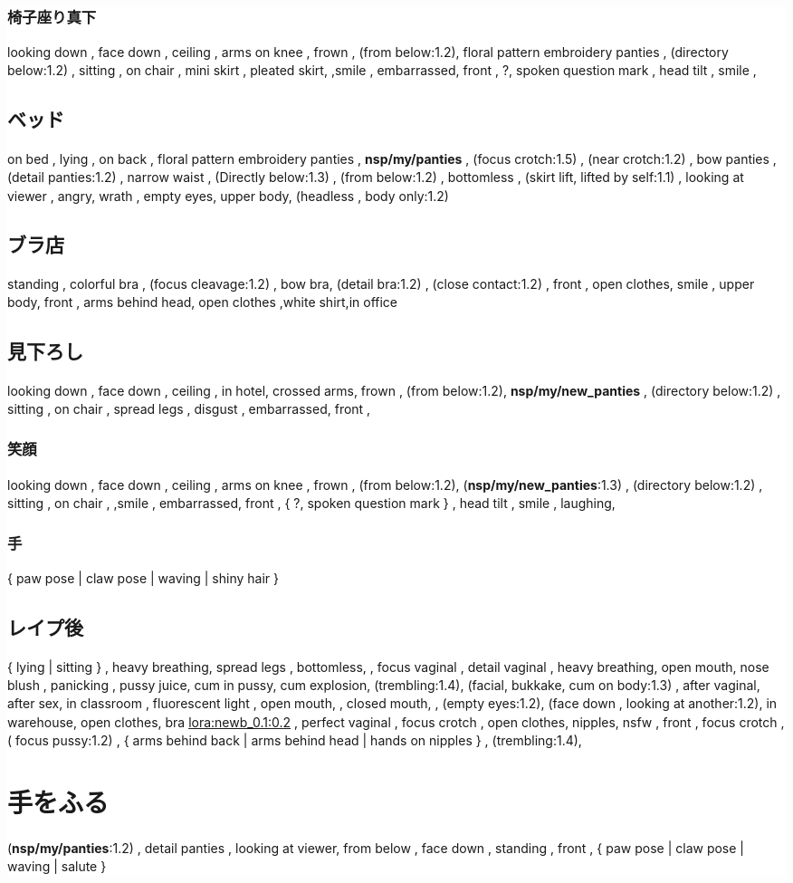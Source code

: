 ### 椅子座り真下
looking down , face down , ceiling , arms on knee , frown , (from below:1.2), floral pattern embroidery panties , (directory below:1.2) , sitting , on chair , mini skirt , pleated skirt, ,smile , embarrassed, front , ?, spoken question mark , head tilt , smile ,




## ベッド
 on bed , lying  , on back , floral pattern embroidery panties ,   __nsp/my/panties__ , (focus crotch:1.5) , (near crotch:1.2)  ,  bow panties ,  (detail panties:1.2) ,  narrow waist ,  (Directly below:1.3) , (from below:1.2) ,  bottomless , (skirt lift,  lifted by self:1.1) , looking at viewer ,  angry, wrath , empty eyes,   upper body,  (headless , body only:1.2)


## ブラ店
standing  , colorful bra ,  (focus cleavage:1.2)  ,  bow bra,  (detail bra:1.2) , (close contact:1.2) ,  front ,   open clothes,  smile , upper body,   front ,  arms behind head,  open clothes ,white shirt,in office 


## 見下ろし

looking down ,  face down , ceiling , in hotel,  crossed arms,  frown , (from below:1.2),  __nsp/my/new_panties__ , (directory below:1.2) , sitting ,  on chair , spread legs , disgust , embarrassed,  front ,   

### 笑顔
looking down ,  face down , ceiling , arms on knee ,  frown , (from below:1.2),  (__nsp/my/new_panties__:1.3) , (directory below:1.2) , sitting ,  on chair ,  ,smile , embarrassed,  front , { ?,  spoken question mark } ,  head tilt  , smile , laughing, 

### 手 
{ paw pose | claw pose | waving  | shiny hair  }  


## レイプ後
{ lying | sitting }  ,   heavy breathing,   spread legs , bottomless, , focus vaginal , detail vaginal , heavy breathing, open mouth, nose blush , panicking ,  pussy juice, cum in pussy, cum explosion, (trembling:1.4), (facial, bukkake, cum on body:1.3) , after vaginal, after sex, in classroom , fluorescent light ,  open mouth,   , closed mouth,  , (empty eyes:1.2),  (face down , looking at another:1.2),  in warehouse,  open clothes,  bra  <lora:newb_0.1:0.2> , perfect vaginal ,  focus crotch ,  open clothes,  nipples,  nsfw  , front , focus crotch ,( focus pussy:1.2) , { arms behind back | arms behind head  | hands on nipples }  , (trembling:1.4), 

# 手をふる
(__nsp/my/panties__:1.2) , detail panties ,  looking at viewer,   from below , face down , standing , front ,   { paw pose | claw pose | waving  | salute  }  

